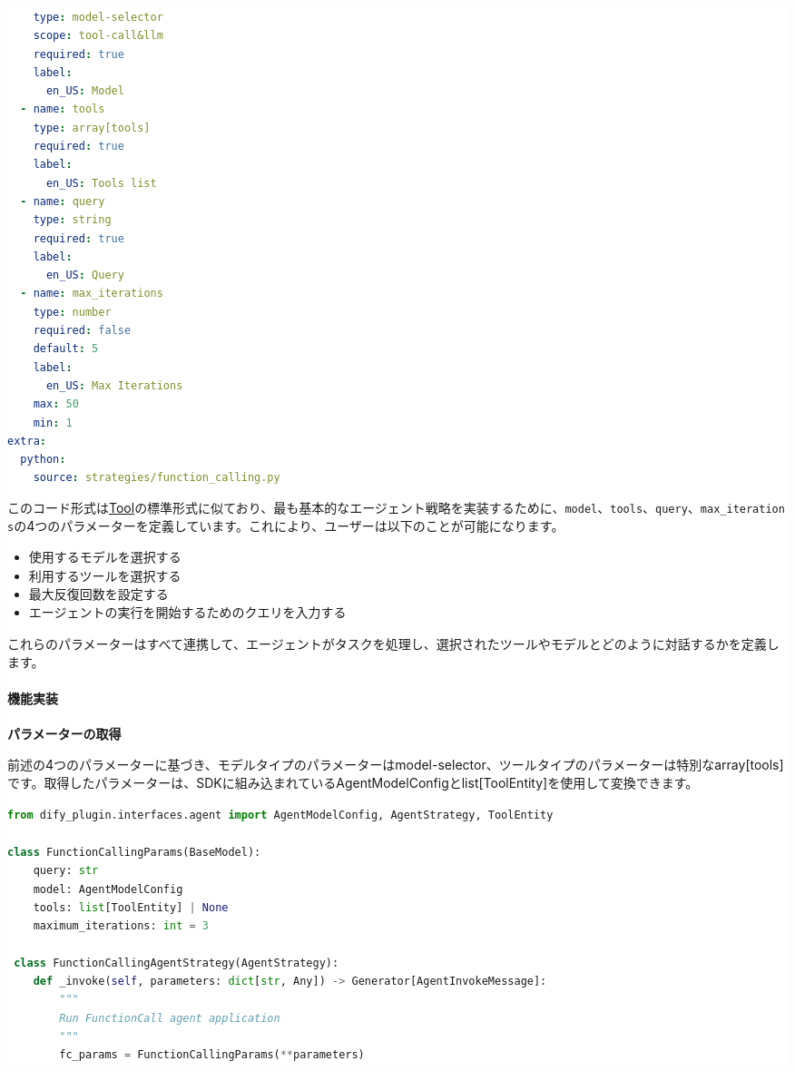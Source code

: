 ```yaml
    type: model-selector
    scope: tool-call&llm
    required: true
    label:
      en_US: Model
  - name: tools
    type: array[tools]
    required: true
    label:
      en_US: Tools list
  - name: query
    type: string
    required: true
    label:
      en_US: Query
  - name: max_iterations
    type: number
    required: false
    default: 5
    label:
      en_US: Max Iterations
    max: 50
    min: 1
extra:
  python:
    source: strategies/function_calling.py
```

このコード形式は[Tool](tool.md)の標準形式に似ており、最も基本的なエージェント戦略を実装するために、`model`、`tools`、`query`、`max_iterations`の4つのパラメーターを定義しています。これにより、ユーザーは以下のことが可能になります。

*   使用するモデルを選択する
*   利用するツールを選択する
*   最大反復回数を設定する
*   エージェントの実行を開始するためのクエリを入力する

これらのパラメーターはすべて連携して、エージェントがタスクを処理し、選択されたツールやモデルとどのように対話するかを定義します。

#### **機能実装**

**パラメーターの取得**

前述の4つのパラメーターに基づき、モデルタイプのパラメーターはmodel-selector、ツールタイプのパラメーターは特別なarray\[tools]です。取得したパラメーターは、SDKに組み込まれているAgentModelConfigとlist\[ToolEntity]を使用して変換できます。

```python
from dify_plugin.interfaces.agent import AgentModelConfig, AgentStrategy, ToolEntity

class FunctionCallingParams(BaseModel):
    query: str
    model: AgentModelConfig
    tools: list[ToolEntity] | None
    maximum_iterations: int = 3
    
 class FunctionCallingAgentStrategy(AgentStrategy):
    def _invoke(self, parameters: dict[str, Any]) -> Generator[AgentInvokeMessage]:
        """
        Run FunctionCall agent application
        """
        fc_params = FunctionCallingParams(**parameters)
```
